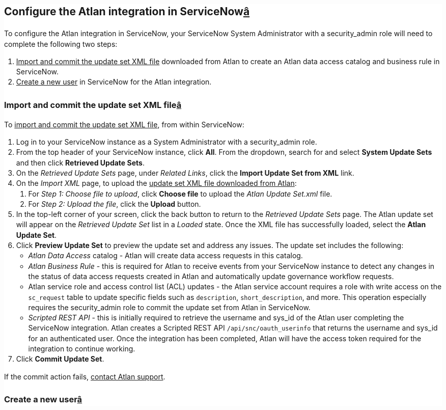 Configure the Atlan integration in ServiceNow[â](#configure-the-atlan-integration-in-servicenow "Direct link to Configure the Atlan integration in ServiceNow")
-----------------------------------------------------------------------------------------------------------------------------------------------------------------

To configure the Atlan integration in ServiceNow, your ServiceNow System Administrator with a security\_admin role will need to complete the following two steps:

1. [Import and commit the update set XML file](https://www.servicenow.com/docs/bundle/utah-it-service-management/page/product/site-reliability-ops/task/sro-update-set-quick-start.html) downloaded from Atlan to create an Atlan data access catalog and business rule in ServiceNow.
2. [Create a new user](https://www.servicenow.com/docs/fr-FR/bundle/xanadu-platform-administration/page/administer/users-and-groups/task/t_CreateAUser.html) in ServiceNow for the Atlan integration.

### Import and commit the update set XML file[â](#import-and-commit-the-update-set-xml-file "Direct link to Import and commit the update set XML file")

To [import and commit the update set XML file](https://www.servicenow.com/docs/bundle/utah-it-service-management/page/product/site-reliability-ops/task/sro-update-set-quick-start.html), from within ServiceNow:

1. Log in to your ServiceNow instance as a System Administrator with a security\_admin role.
2. From the top header of your ServiceNow instance, click **All**. From the dropdown, search for and select **System Update Sets** and then click **Retrieved Update Sets**.
3. On the *Retrieved Update Sets* page, under *Related Links*, click the **Import Update Set from XML** link.
4. On the *Import XML* page, to upload the [update set XML file downloaded from Atlan](#import-and-commit-the-update-set-xml-file):
    1. For *Step 1: Choose file to upload*, click **Choose file** to upload the *Atlan Update Set.xml* file.
    2. For *Step 2: Upload the file*, click the **Upload** button.
5. In the top\-left corner of your screen, click the back button to return to the *Retrieved Update Sets* page. The Atlan update set will appear on the *Retrieved Update Set* list in a *Loaded* state. Once the XML file has successfully loaded, select the **Atlan Update Set**.
6. Click **Preview Update Set** to preview the update set and address any issues. The update set includes the following:
    * *Atlan Data Access* catalog \- Atlan will create data access requests in this catalog.
    * *Atlan Business Rule* \- this is required for Atlan to receive events from your ServiceNow instance to detect any changes in the status of data access requests created in Atlan and automatically update governance workflow requests.
    * Atlan service role and access control list (ACL) updates \- the Atlan service account requires a role with write access on the `sc_request` table to update specific fields such as `description`, `short_description`, and more. This operation especially requires the security\_admin role to commit the update set from Atlan in ServiceNow.
    * *Scripted REST API* \- this is initially required to retrieve the username and sys\_id of the Atlan user completing the ServiceNow integration. Atlan creates a Scripted REST API `/api/snc/oauth_userinfo` that returns the username and sys\_id for an authenticated user. Once the integration has been completed, Atlan will have the access token required for the integration to continue working.
7. Click **Commit Update Set**.

If the commit action fails, [contact Atlan support](/support/submit-request).

### Create a new user[â](#create-a-new-user "Direct link to Create a new user")
